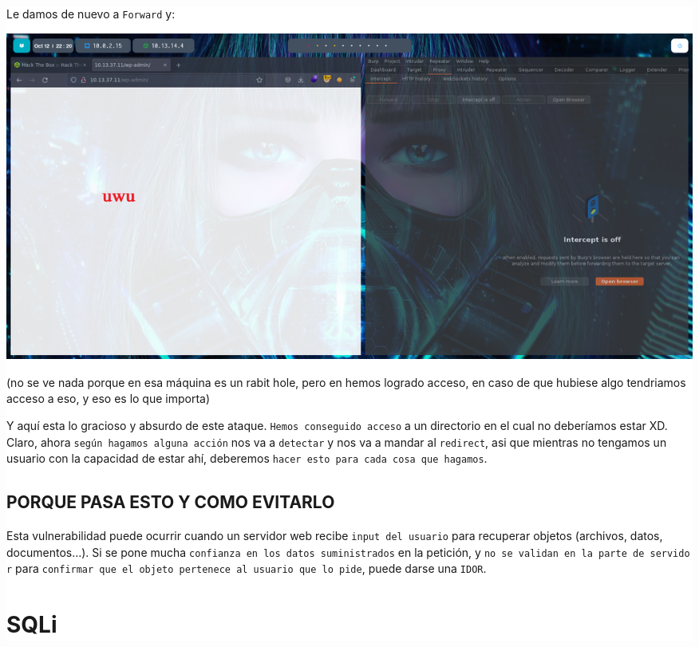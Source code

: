 Le damos de nuevo a `Forward` y:

![](/assets/images/login-bypass/IDOR-7.PNG)

(no se ve nada porque en esa máquina es un rabit hole, pero en hemos logrado acceso, en caso de que hubiese algo tendriamos acceso a eso, y eso es lo que importa)

Y aquí esta lo gracioso y absurdo de este ataque. `Hemos conseguido acceso` a un directorio en el cual no deberíamos estar XD. Claro, ahora `según hagamos alguna acción` nos va a `detectar` y nos va a mandar al `redirect`, asi que mientras no tengamos un usuario con la capacidad de estar ahí, deberemos `hacer esto para cada cosa que hagamos`.

## PORQUE PASA ESTO Y COMO EVITARLO

Esta vulnerabilidad puede ocurrir cuando un servidor web recibe `input del usuario` para recuperar objetos (archivos, datos, documentos…). Si se pone mucha `confianza en los datos suministrados` en la petición, y `no se validan en la parte de servidor` para `confirmar que el objeto pertenece al usuario que lo pide`, puede darse una `IDOR`.

<a id="3"></a>
# SQLi
